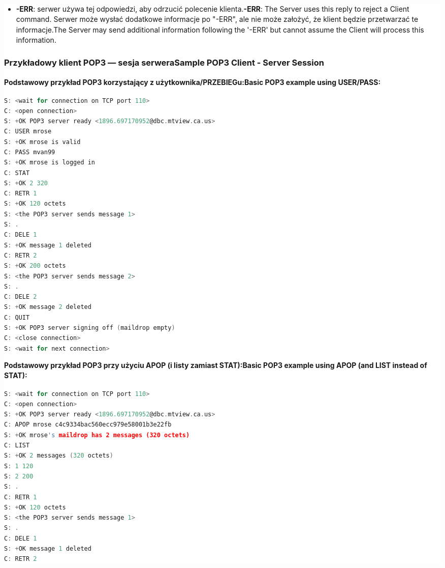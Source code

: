 - <span data-ttu-id="1b88e-169">**-ERR**: serwer używa tej odpowiedzi, aby odrzucić polecenie klienta.</span><span class="sxs-lookup"><span data-stu-id="1b88e-169">**-ERR**: The Server uses this reply to reject a Client command.</span></span> <span data-ttu-id="1b88e-170">Serwer może wysłać dodatkowe informacje po "-ERR", ale nie może założyć, że klient będzie przetwarzać te informacje.</span><span class="sxs-lookup"><span data-stu-id="1b88e-170">The Server may send additional information following the '-ERR' but cannot assume the Client will process this information.</span></span>

### <a name="sample-pop3-client---server-session"></a><span data-ttu-id="1b88e-171">Przykładowy klient POP3 — sesja serwera</span><span class="sxs-lookup"><span data-stu-id="1b88e-171">Sample POP3 Client - Server Session</span></span>

<span data-ttu-id="1b88e-172">**Podstawowy przykład POP3 korzystający z użytkownika/PRZEBIEGu:**</span><span class="sxs-lookup"><span data-stu-id="1b88e-172">**Basic POP3 example using USER/PASS:**</span></span>

```c
S: <wait for connection on TCP port 110>
C: <open connection>
S: +OK POP3 server ready <1896.697170952@dbc.mtview.ca.us>
C: USER mrose
S: +OK mrose is valid
C: PASS mvan99
S: +OK mrose is logged in
C: STAT
S: +OK 2 320
C: RETR 1
S: +OK 120 octets
S: <the POP3 server sends message 1>
S: .
C: DELE 1
S: +OK message 1 deleted
C: RETR 2
S: +OK 200 octets
S: <the POP3 server sends message 2>
S: .
C: DELE 2
S: +OK message 2 deleted
C: QUIT
S: +OK POP3 server signing off (maildrop empty)
C: <close connection>
S: <wait for next connection>
```

<span data-ttu-id="1b88e-173">**Podstawowy przykład POP3 przy użyciu APOP (i listy zamiast STAT):**</span><span class="sxs-lookup"><span data-stu-id="1b88e-173">**Basic POP3 example using APOP (and LIST instead of STAT):**</span></span>

```c
S: <wait for connection on TCP port 110>
C: <open connection>
S: +OK POP3 server ready <1896.697170952@dbc.mtview.ca.us>
C: APOP mrose c4c9334bac560ecc979e58001b3e22fb
S: +OK mrose's maildrop has 2 messages (320 octets)
C: LIST
S: +OK 2 messages (320 octets)
S: 1 120
S: 2 200
S: .
C: RETR 1
S: +OK 120 octets
S: <the POP3 server sends message 1>
S: .
C: DELE 1
S: +OK message 1 deleted
C: RETR 2
```
